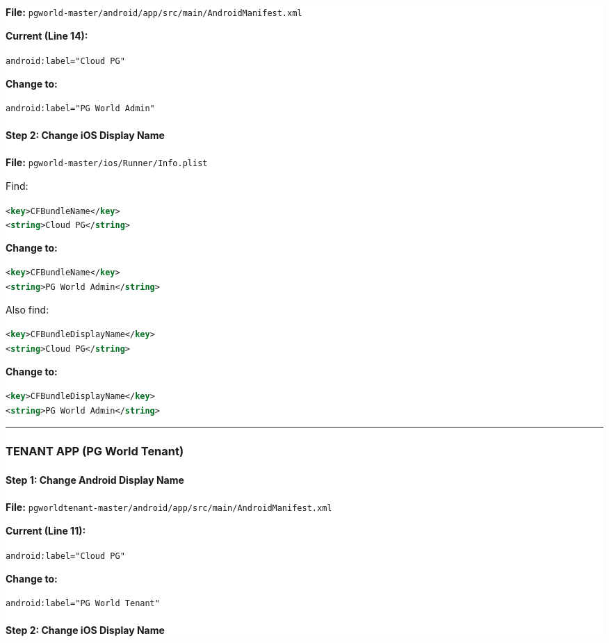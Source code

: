 **File:** `pgworld-master/android/app/src/main/AndroidManifest.xml`

**Current (Line 14):**
```xml
android:label="Cloud PG"
```

**Change to:**
```xml
android:label="PG World Admin"
```

#### Step 2: Change iOS Display Name

**File:** `pgworld-master/ios/Runner/Info.plist`

Find:
```xml
<key>CFBundleName</key>
<string>Cloud PG</string>
```

**Change to:**
```xml
<key>CFBundleName</key>
<string>PG World Admin</string>
```

Also find:
```xml
<key>CFBundleDisplayName</key>
<string>Cloud PG</string>
```

**Change to:**
```xml
<key>CFBundleDisplayName</key>
<string>PG World Admin</string>
```

---

### TENANT APP (PG World Tenant)

#### Step 1: Change Android Display Name

**File:** `pgworldtenant-master/android/app/src/main/AndroidManifest.xml`

**Current (Line 11):**
```xml
android:label="Cloud PG"
```

**Change to:**
```xml
android:label="PG World Tenant"
```

#### Step 2: Change iOS Display Name
